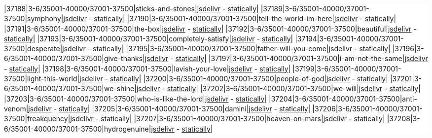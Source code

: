 |37188|3-6/35001-40000/37001-37500|sticks-and-stones|[jsdelivr](https://cdn.jsdelivr.net/gh/dbchord/webp-c-600x600_3-6/35001-40000/37001-37500/sticks-and-stones.webp) - [statically](https://cdn.statically.io/gh/dbchord/webp-c-600x600_3-6/img/35001-40000/37001-37500/sticks-and-stones.webp)|
|37189|3-6/35001-40000/37001-37500|symphony|[jsdelivr](https://cdn.jsdelivr.net/gh/dbchord/webp-c-600x600_3-6/35001-40000/37001-37500/symphony.webp) - [statically](https://cdn.statically.io/gh/dbchord/webp-c-600x600_3-6/img/35001-40000/37001-37500/symphony.webp)|
|37190|3-6/35001-40000/37001-37500|tell-the-world-im-here|[jsdelivr](https://cdn.jsdelivr.net/gh/dbchord/webp-c-600x600_3-6/35001-40000/37001-37500/tell-the-world-im-here.webp) - [statically](https://cdn.statically.io/gh/dbchord/webp-c-600x600_3-6/img/35001-40000/37001-37500/tell-the-world-im-here.webp)|
|37191|3-6/35001-40000/37001-37500|the-box|[jsdelivr](https://cdn.jsdelivr.net/gh/dbchord/webp-c-600x600_3-6/35001-40000/37001-37500/the-box.webp) - [statically](https://cdn.statically.io/gh/dbchord/webp-c-600x600_3-6/img/35001-40000/37001-37500/the-box.webp)|
|37192|3-6/35001-40000/37001-37500|beautiful|[jsdelivr](https://cdn.jsdelivr.net/gh/dbchord/webp-c-600x600_3-6/35001-40000/37001-37500/beautiful.webp) - [statically](https://cdn.statically.io/gh/dbchord/webp-c-600x600_3-6/img/35001-40000/37001-37500/beautiful.webp)|
|37193|3-6/35001-40000/37001-37500|completely-satisfy|[jsdelivr](https://cdn.jsdelivr.net/gh/dbchord/webp-c-600x600_3-6/35001-40000/37001-37500/completely-satisfy.webp) - [statically](https://cdn.statically.io/gh/dbchord/webp-c-600x600_3-6/img/35001-40000/37001-37500/completely-satisfy.webp)|
|37194|3-6/35001-40000/37001-37500|desperate|[jsdelivr](https://cdn.jsdelivr.net/gh/dbchord/webp-c-600x600_3-6/35001-40000/37001-37500/desperate.webp) - [statically](https://cdn.statically.io/gh/dbchord/webp-c-600x600_3-6/img/35001-40000/37001-37500/desperate.webp)|
|37195|3-6/35001-40000/37001-37500|father-will-you-come|[jsdelivr](https://cdn.jsdelivr.net/gh/dbchord/webp-c-600x600_3-6/35001-40000/37001-37500/father-will-you-come.webp) - [statically](https://cdn.statically.io/gh/dbchord/webp-c-600x600_3-6/img/35001-40000/37001-37500/father-will-you-come.webp)|
|37196|3-6/35001-40000/37001-37500|give-thanks|[jsdelivr](https://cdn.jsdelivr.net/gh/dbchord/webp-c-600x600_3-6/35001-40000/37001-37500/give-thanks.webp) - [statically](https://cdn.statically.io/gh/dbchord/webp-c-600x600_3-6/img/35001-40000/37001-37500/give-thanks.webp)|
|37197|3-6/35001-40000/37001-37500|i-am-not-the-same|[jsdelivr](https://cdn.jsdelivr.net/gh/dbchord/webp-c-600x600_3-6/35001-40000/37001-37500/i-am-not-the-same.webp) - [statically](https://cdn.statically.io/gh/dbchord/webp-c-600x600_3-6/img/35001-40000/37001-37500/i-am-not-the-same.webp)|
|37198|3-6/35001-40000/37001-37500|lavish-your-love|[jsdelivr](https://cdn.jsdelivr.net/gh/dbchord/webp-c-600x600_3-6/35001-40000/37001-37500/lavish-your-love.webp) - [statically](https://cdn.statically.io/gh/dbchord/webp-c-600x600_3-6/img/35001-40000/37001-37500/lavish-your-love.webp)|
|37199|3-6/35001-40000/37001-37500|light-this-world|[jsdelivr](https://cdn.jsdelivr.net/gh/dbchord/webp-c-600x600_3-6/35001-40000/37001-37500/light-this-world.webp) - [statically](https://cdn.statically.io/gh/dbchord/webp-c-600x600_3-6/img/35001-40000/37001-37500/light-this-world.webp)|
|37200|3-6/35001-40000/37001-37500|people-of-god|[jsdelivr](https://cdn.jsdelivr.net/gh/dbchord/webp-c-600x600_3-6/35001-40000/37001-37500/people-of-god.webp) - [statically](https://cdn.statically.io/gh/dbchord/webp-c-600x600_3-6/img/35001-40000/37001-37500/people-of-god.webp)|
|37201|3-6/35001-40000/37001-37500|we-shine|[jsdelivr](https://cdn.jsdelivr.net/gh/dbchord/webp-c-600x600_3-6/35001-40000/37001-37500/we-shine.webp) - [statically](https://cdn.statically.io/gh/dbchord/webp-c-600x600_3-6/img/35001-40000/37001-37500/we-shine.webp)|
|37202|3-6/35001-40000/37001-37500|we-will|[jsdelivr](https://cdn.jsdelivr.net/gh/dbchord/webp-c-600x600_3-6/35001-40000/37001-37500/we-will.webp) - [statically](https://cdn.statically.io/gh/dbchord/webp-c-600x600_3-6/img/35001-40000/37001-37500/we-will.webp)|
|37203|3-6/35001-40000/37001-37500|who-is-like-the-lord|[jsdelivr](https://cdn.jsdelivr.net/gh/dbchord/webp-c-600x600_3-6/35001-40000/37001-37500/who-is-like-the-lord.webp) - [statically](https://cdn.statically.io/gh/dbchord/webp-c-600x600_3-6/img/35001-40000/37001-37500/who-is-like-the-lord.webp)|
|37204|3-6/35001-40000/37001-37500|anti-venom|[jsdelivr](https://cdn.jsdelivr.net/gh/dbchord/webp-c-600x600_3-6/35001-40000/37001-37500/anti-venom.webp) - [statically](https://cdn.statically.io/gh/dbchord/webp-c-600x600_3-6/img/35001-40000/37001-37500/anti-venom.webp)|
|37205|3-6/35001-40000/37001-37500|damini|[jsdelivr](https://cdn.jsdelivr.net/gh/dbchord/webp-c-600x600_3-6/35001-40000/37001-37500/damini.webp) - [statically](https://cdn.statically.io/gh/dbchord/webp-c-600x600_3-6/img/35001-40000/37001-37500/damini.webp)|
|37206|3-6/35001-40000/37001-37500|freakquency|[jsdelivr](https://cdn.jsdelivr.net/gh/dbchord/webp-c-600x600_3-6/35001-40000/37001-37500/freakquency.webp) - [statically](https://cdn.statically.io/gh/dbchord/webp-c-600x600_3-6/img/35001-40000/37001-37500/freakquency.webp)|
|37207|3-6/35001-40000/37001-37500|heaven-on-mars|[jsdelivr](https://cdn.jsdelivr.net/gh/dbchord/webp-c-600x600_3-6/35001-40000/37001-37500/heaven-on-mars.webp) - [statically](https://cdn.statically.io/gh/dbchord/webp-c-600x600_3-6/img/35001-40000/37001-37500/heaven-on-mars.webp)|
|37208|3-6/35001-40000/37001-37500|hydrogenuine|[jsdelivr](https://cdn.jsdelivr.net/gh/dbchord/webp-c-600x600_3-6/35001-40000/37001-37500/hydrogenuine.webp) - [statically](https://cdn.statically.io/gh/dbchord/webp-c-600x600_3-6/img/35001-40000/37001-37500/hydrogenuine.webp)|